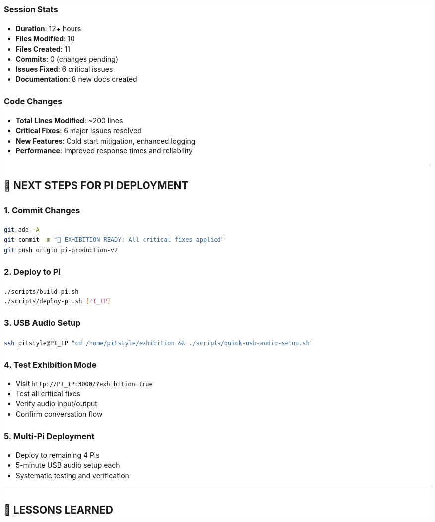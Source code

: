 ### **Session Stats**
- **Duration**: 12+ hours
- **Files Modified**: 10
- **Files Created**: 11
- **Commits**: 0 (changes pending)
- **Issues Fixed**: 6 critical issues
- **Documentation**: 8 new docs created

### **Code Changes**
- **Total Lines Modified**: ~200 lines
- **Critical Fixes**: 6 major issues resolved
- **New Features**: Cold start mitigation, enhanced logging
- **Performance**: Improved response times and reliability

---

## 🚀 **NEXT STEPS FOR PI DEPLOYMENT**

### **1. Commit Changes**
```bash
git add -A
git commit -m "🎯 EXHIBITION READY: All critical fixes applied"
git push origin pi-production-v2
```

### **2. Deploy to Pi**
```bash
./scripts/build-pi.sh
./scripts/deploy-pi.sh [PI_IP]
```

### **3. USB Audio Setup**
```bash
ssh pitstyle@PI_IP "cd /home/pitstyle/exhibition && ./scripts/quick-usb-audio-setup.sh"
```

### **4. Test Exhibition Mode**
- Visit `http://PI_IP:3000/?exhibition=true`
- Test all critical fixes
- Verify audio input/output
- Confirm conversation flow

### **5. Multi-Pi Deployment**
- Deploy to remaining 4 Pis
- 5-minute USB audio setup each
- Systematic testing and verification

---

## 🔮 **LESSONS LEARNED**
